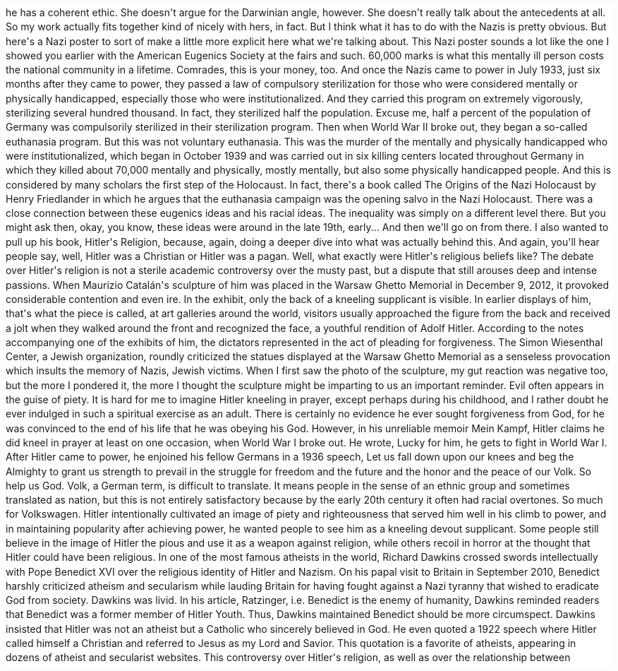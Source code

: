 he has a coherent ethic. She doesn't argue for the Darwinian angle, however. She doesn't really talk about the antecedents at all. So my work actually fits together kind of nicely with hers, in fact. But I think what it has to do with the Nazis is pretty obvious. But here's a Nazi poster to sort of make a little more explicit here what we're talking about. This Nazi poster sounds a lot like the one I showed you earlier with the American Eugenics Society at the fairs and such. 60,000 marks is what this mentally ill person costs the national community in a lifetime. Comrades, this is your money, too. And once the Nazis came to power in July 1933, just six months after they came to power, they passed a law of compulsory sterilization for those who were considered mentally or physically handicapped, especially those who were institutionalized. And they carried this program on extremely vigorously, sterilizing several hundred thousand. In fact, they sterilized half the population. Excuse me, half a percent of the population of Germany was compulsorily sterilized in their sterilization program. Then when World War II broke out, they began a so-called euthanasia program. But this was not voluntary euthanasia. This was the murder of the mentally and physically handicapped who were institutionalized, which began in October 1939 and was carried out in six killing centers located throughout Germany in which they killed about 70,000 mentally and physically, mostly mentally, but also some physically handicapped people. And this is considered by many scholars the first step of the Holocaust. In fact, there's a book called The Origins of the Nazi Holocaust by Henry Friedlander in which he argues that the euthanasia campaign was the opening salvo in the Nazi Holocaust. There was a close connection between these eugenics ideas and his racial ideas. The inequality was simply on a different level there. But you might ask then, okay, you know, these ideas were around in the late 19th, early... And then we'll go on from there. I also wanted to pull up his book, Hitler's Religion, because, again, doing a deeper dive into what was actually behind this. And again, you'll hear people say, well, Hitler was a Christian or Hitler was a pagan. Well, what exactly were Hitler's religious beliefs like? The debate over Hitler's religion is not a sterile academic controversy over the musty past, but a dispute that still arouses deep and intense passions. When Maurizio Catalán's sculpture of him was placed in the Warsaw Ghetto Memorial in December 9, 2012, it provoked considerable contention and even ire. In the exhibit, only the back of a kneeling supplicant is visible. In earlier displays of him, that's what the piece is called, at art galleries around the world, visitors usually approached the figure from the back and received a jolt when they walked around the front and recognized the face, a youthful rendition of Adolf Hitler. According to the notes accompanying one of the exhibits of him, the dictators represented in the act of pleading for forgiveness. The Simon Wiesenthal Center, a Jewish organization, roundly criticized the statues displayed at the Warsaw Ghetto Memorial as a senseless provocation which insults the memory of Nazis, Jewish victims. When I first saw the photo of the sculpture, my gut reaction was negative too, but the more I pondered it, the more I thought the sculpture might be imparting to us an important reminder. Evil often appears in the guise of piety. It is hard for me to imagine Hitler kneeling in prayer, except perhaps during his childhood, and I rather doubt he ever indulged in such a spiritual exercise as an adult. There is certainly no evidence he ever sought forgiveness from God, for he was convinced to the end of his life that he was obeying his God. However, in his unreliable memoir Mein Kampf, Hitler claims he did kneel in prayer at least on one occasion, when World War I broke out. He wrote, Lucky for him, he gets to fight in World War I. After Hitler came to power, he enjoined his fellow Germans in a 1936 speech, Let us fall down upon our knees and beg the Almighty to grant us strength to prevail in the struggle for freedom and the future and the honor and the peace of our Volk. So help us God. Volk, a German term, is difficult to translate. It means people in the sense of an ethnic group and sometimes translated as nation, but this is not entirely satisfactory because by the early 20th century it often had racial overtones. So much for Volkswagen. Hitler intentionally cultivated an image of piety and righteousness that served him well in his climb to power, and in maintaining popularity after achieving power, he wanted people to see him as a kneeling devout supplicant. Some people still believe in the image of Hitler the pious and use it as a weapon against religion, while others recoil in horror at the thought that Hitler could have been religious. In one of the most famous atheists in the world, Richard Dawkins crossed swords intellectually with Pope Benedict XVI over the religious identity of Hitler and Nazism. On his papal visit to Britain in September 2010, Benedict harshly criticized atheism and secularism while lauding Britain for having fought against a Nazi tyranny that wished to eradicate God from society. Dawkins was livid. In his article, Ratzinger, i.e. Benedict is the enemy of humanity, Dawkins reminded readers that Benedict was a former member of Hitler Youth. Thus, Dawkins maintained Benedict should be more circumspect. Dawkins insisted that Hitler was not an atheist but a Catholic who sincerely believed in God. He even quoted a 1922 speech where Hitler called himself a Christian and referred to Jesus as my Lord and Savior. This quotation is a favorite of atheists, appearing in dozens of atheist and secularist websites. This controversy over Hitler's religion, as well as over the relationship between